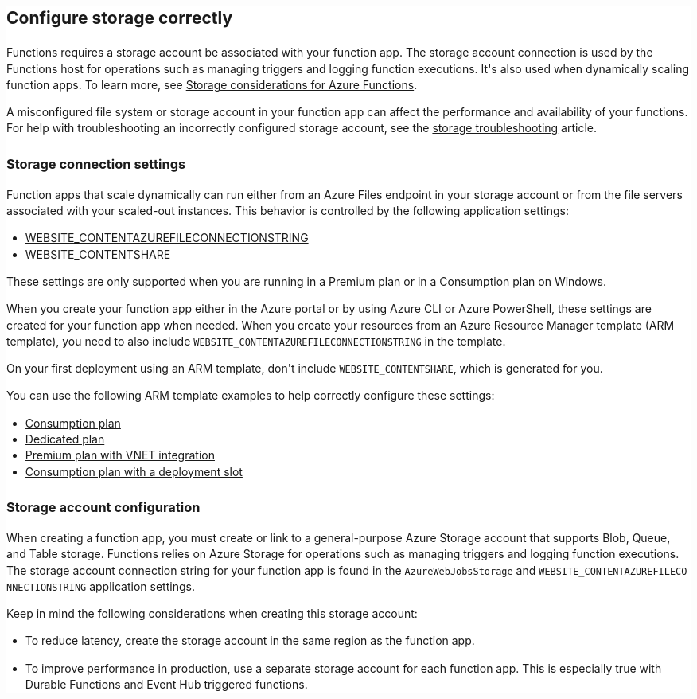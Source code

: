 ## Configure storage correctly

Functions requires a storage account be associated with your function app. The storage account connection is used by the Functions host for operations such as managing triggers and logging function executions. It's also used when dynamically scaling function apps. To learn more, see [Storage considerations for Azure Functions](storage-considerations.md).

A misconfigured file system or storage account in your function app can affect the performance and availability of your functions. For help with troubleshooting an incorrectly configured storage account, see the [storage troubleshooting](functions-recover-storage-account.md) article. 

### Storage connection settings

Function apps that scale dynamically can run either from an Azure Files endpoint in your storage account or from the file servers associated with your scaled-out instances. This behavior is controlled by the following application settings:

+ [WEBSITE_CONTENTAZUREFILECONNECTIONSTRING](functions-app-settings.md#website_contentazurefileconnectionstring)
+ [WEBSITE_CONTENTSHARE](functions-app-settings.md#website_contentshare)

These settings are only supported when you are running in a Premium plan or in a Consumption plan on Windows.

When you create your function app either in the Azure portal or by using Azure CLI or Azure PowerShell, these settings are created for your function app when needed. When you create your resources from an Azure Resource Manager template (ARM template), you need to also include `WEBSITE_CONTENTAZUREFILECONNECTIONSTRING` in the template. 

On your first deployment using an ARM template, don't include `WEBSITE_CONTENTSHARE`, which is generated for you.   

You can use the following ARM template examples to help correctly configure these settings:

+ [Consumption plan](https://azure.microsoft.com/resources/templates/function-app-create-dynamic/)
+ [Dedicated plan](https://azure.microsoft.com/resources/templates/function-app-create-dedicated/)
+ [Premium plan with VNET integration](https://azure.microsoft.com/resources/templates/function-premium-vnet-integration/)
+ [Consumption plan with a deployment slot](https://azure.microsoft.com/resources/templates/function-app-create-dynamic-slot/)

### Storage account configuration

When creating a function app, you must create or link to a general-purpose Azure Storage account that supports Blob, Queue, and Table storage. Functions relies on Azure Storage for operations such as managing triggers and logging function executions. The storage account connection string for your function app is found in the `AzureWebJobsStorage` and `WEBSITE_CONTENTAZUREFILECONNECTIONSTRING` application settings.

Keep in mind the following considerations when creating this storage account: 

+ To reduce latency, create the storage account in the same region as the function app.

+ To improve performance in production, use a separate storage account for each function app. This is especially true with Durable Functions and Event Hub triggered functions. 
